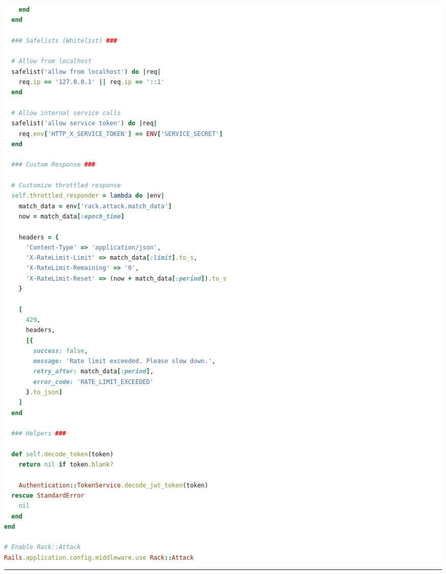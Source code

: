 ```ruby
    end
  end

  ### Safelists (Whitelist) ###

  # Allow from localhost
  safelist('allow from localhost') do |req|
    req.ip == '127.0.0.1' || req.ip == '::1'
  end

  # Allow internal service calls
  safelist('allow service token') do |req|
    req.env['HTTP_X_SERVICE_TOKEN'] == ENV['SERVICE_SECRET']
  end

  ### Custom Response ###

  # Customize throttled response
  self.throttled_responder = lambda do |env|
    match_data = env['rack.attack.match_data']
    now = match_data[:epoch_time]

    headers = {
      'Content-Type' => 'application/json',
      'X-RateLimit-Limit' => match_data[:limit].to_s,
      'X-RateLimit-Remaining' => '0',
      'X-RateLimit-Reset' => (now + match_data[:period]).to_s
    }

    [
      429,
      headers,
      [{
        success: false,
        message: 'Rate limit exceeded. Please slow down.',
        retry_after: match_data[:period],
        error_code: 'RATE_LIMIT_EXCEEDED'
      }.to_json]
    ]
  end

  ### Helpers ###

  def self.decode_token(token)
    return nil if token.blank?

    Authentication::TokenService.decode_jwt_token(token)
  rescue StandardError
    nil
  end
end

# Enable Rack::Attack
Rails.application.config.middleware.use Rack::Attack
```

---